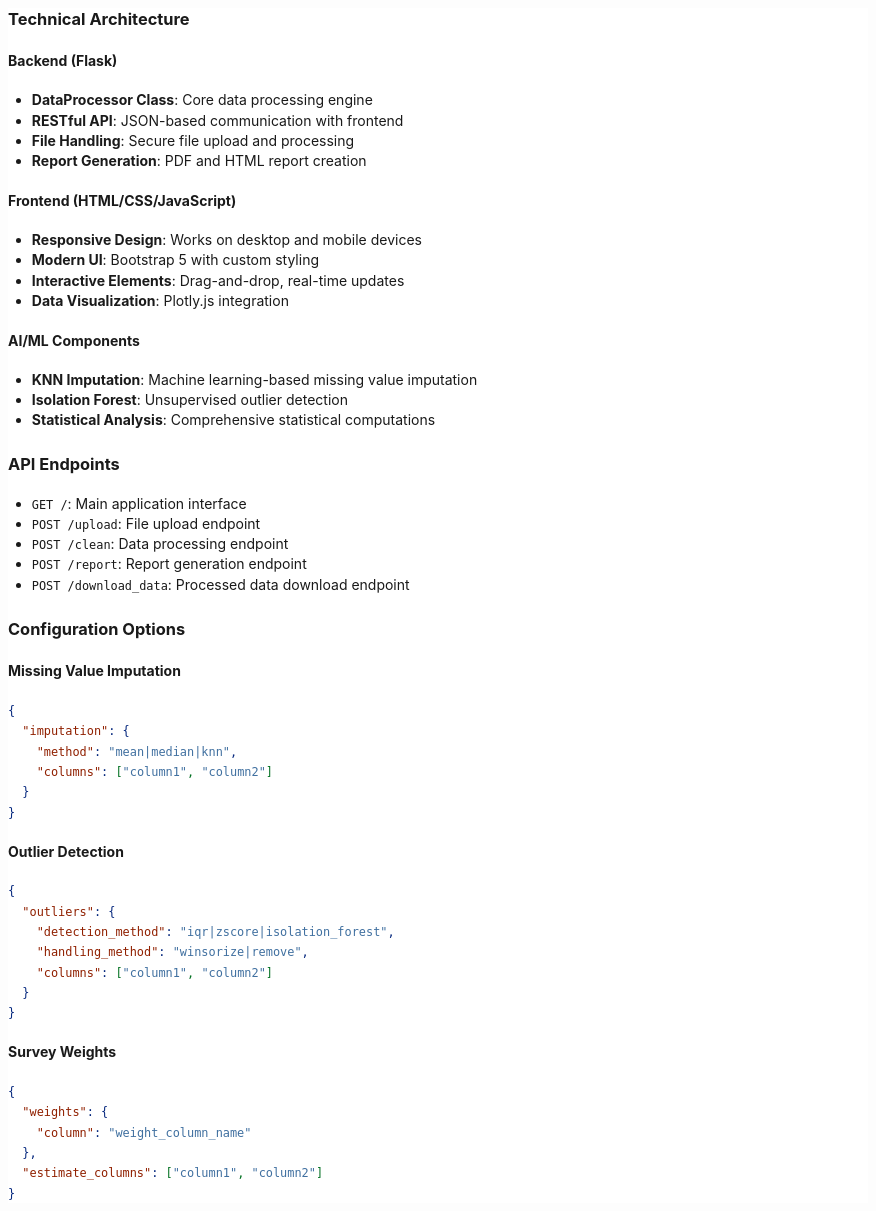 ### Technical Architecture

#### Backend (Flask)
- **DataProcessor Class**: Core data processing engine
- **RESTful API**: JSON-based communication with frontend
- **File Handling**: Secure file upload and processing
- **Report Generation**: PDF and HTML report creation

#### Frontend (HTML/CSS/JavaScript)
- **Responsive Design**: Works on desktop and mobile devices
- **Modern UI**: Bootstrap 5 with custom styling
- **Interactive Elements**: Drag-and-drop, real-time updates
- **Data Visualization**: Plotly.js integration

#### AI/ML Components
- **KNN Imputation**: Machine learning-based missing value imputation
- **Isolation Forest**: Unsupervised outlier detection
- **Statistical Analysis**: Comprehensive statistical computations

### API Endpoints

- `GET /`: Main application interface
- `POST /upload`: File upload endpoint
- `POST /clean`: Data processing endpoint
- `POST /report`: Report generation endpoint
- `POST /download_data`: Processed data download endpoint

### Configuration Options

#### Missing Value Imputation
```json
{
  "imputation": {
    "method": "mean|median|knn",
    "columns": ["column1", "column2"]
  }
}
```

#### Outlier Detection
```json
{
  "outliers": {
    "detection_method": "iqr|zscore|isolation_forest",
    "handling_method": "winsorize|remove",
    "columns": ["column1", "column2"]
  }
}
```

#### Survey Weights
```json
{
  "weights": {
    "column": "weight_column_name"
  },
  "estimate_columns": ["column1", "column2"]
}
```
